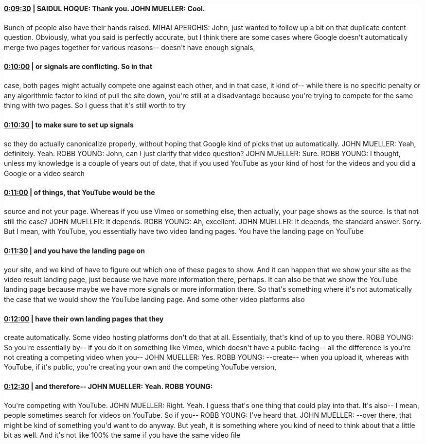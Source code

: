 #### [0:09:30](https://www.youtube.com/watch?v=wsrL6l2Fxvo&t=570) |  SAIDUL HOQUE: Thank you. JOHN MUELLER: Cool.

Bunch of people also have their hands raised. MIHAI APERGHIS: John, just wanted to follow up a bit on that duplicate content question. Obviously, what you said is perfectly accurate, but I think there are some cases where Google doesn't automatically merge two pages together for various reasons-- doesn't have enough signals,  

#### [0:10:00](https://www.youtube.com/watch?v=wsrL6l2Fxvo&t=600) |  or signals are conflicting. So in that

case, both pages might actually compete one against each other, and in that case, it kind of-- while there is no specific penalty or any algorithmic factor to kind of pull the site down, you're still at a disadvantage because you're trying to compete for the same thing with two pages. So I guess that it's still worth to try  

#### [0:10:30](https://www.youtube.com/watch?v=wsrL6l2Fxvo&t=630) |  to make sure to set up signals

so they do actually canonicalize properly, without hoping that Google kind of picks that up automatically. JOHN MUELLER: Yeah, definitely. Yeah. ROBB YOUNG: John, can I just clarify that video question? JOHN MUELLER: Sure. ROBB YOUNG: I thought, unless my knowledge is a couple of years out of date, that if you used YouTube as your kind of host for the videos and you did a Google or a video search  

#### [0:11:00](https://www.youtube.com/watch?v=wsrL6l2Fxvo&t=660) |  of things, that YouTube would be the

source and not your page. Whereas if you use Vimeo or something else, then actually, your page shows as the source. Is that not still the case? JOHN MUELLER: It depends. ROBB YOUNG: Ah, excellent. JOHN MUELLER: It depends, the standard answer. Sorry. But I mean, with YouTube, you essentially have two video landing pages. You have the landing page on YouTube  

#### [0:11:30](https://www.youtube.com/watch?v=wsrL6l2Fxvo&t=690) |  and you have the landing page on

your site, and we kind of have to figure out which one of these pages to show. And it can happen that we show your site as the video result landing page, just because we have more information there, perhaps. It can also be that we show the YouTube landing page because maybe we have more signals or more information there. So that's something where it's not automatically the case that we would show the YouTube landing page. And some other video platforms also  

#### [0:12:00](https://www.youtube.com/watch?v=wsrL6l2Fxvo&t=720) |  have their own landing pages that they

create automatically. Some video hosting platforms don't do that at all. Essentially, that's kind of up to you there. ROBB YOUNG: So you're essentially by-- if you do it on something like Vimeo, which doesn't have a public-facing-- all the difference is you're not creating a competing video when you-- JOHN MUELLER: Yes. ROBB YOUNG: --create-- when you upload it, whereas with YouTube, if it's public, you're creating your own and the competing YouTube version,  

#### [0:12:30](https://www.youtube.com/watch?v=wsrL6l2Fxvo&t=750) |  and therefore-- JOHN MUELLER: Yeah. ROBB YOUNG:

You're competing with YouTube. JOHN MUELLER: Right. Yeah. I guess that's one thing that could play into that. It's also-- I mean, people sometimes search for videos on YouTube. So if you-- ROBB YOUNG: I've heard that. JOHN MUELLER: --over there, that might be kind of something you'd want to do anyway. But yeah, it is something where you kind of need to think about that a little bit as well. And it's not like 100% the same if you have the same video file  
